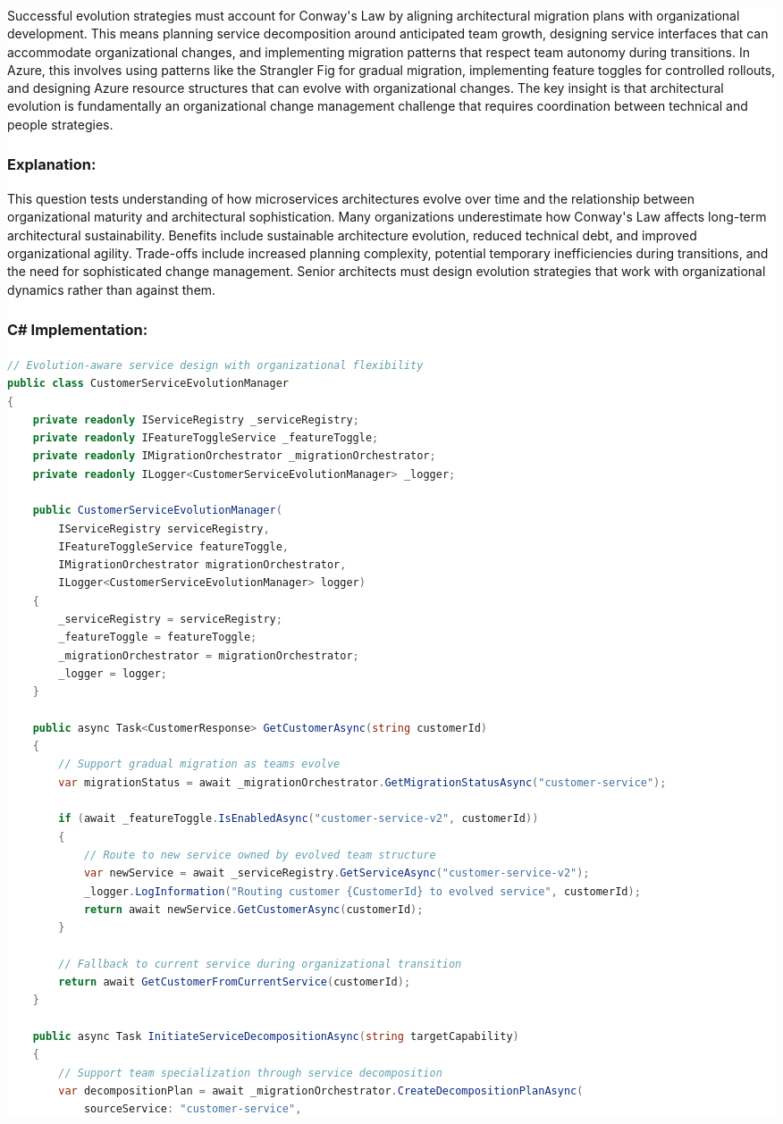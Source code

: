 Successful evolution strategies must account for Conway's Law by aligning architectural migration plans with organizational development. This means planning service decomposition around anticipated team growth, designing service interfaces that can accommodate organizational changes, and implementing migration patterns that respect team autonomy during transitions. In Azure, this involves using patterns like the Strangler Fig for gradual migration, implementing feature toggles for controlled rollouts, and designing Azure resource structures that can evolve with organizational changes. The key insight is that architectural evolution is fundamentally an organizational change management challenge that requires coordination between technical and people strategies.

### Explanation:
This question tests understanding of how microservices architectures evolve over time and the relationship between organizational maturity and architectural sophistication. Many organizations underestimate how Conway's Law affects long-term architectural sustainability. Benefits include sustainable architecture evolution, reduced technical debt, and improved organizational agility. Trade-offs include increased planning complexity, potential temporary inefficiencies during transitions, and the need for sophisticated change management. Senior architects must design evolution strategies that work with organizational dynamics rather than against them.

### C# Implementation:
```csharp
// Evolution-aware service design with organizational flexibility
public class CustomerServiceEvolutionManager
{
    private readonly IServiceRegistry _serviceRegistry;
    private readonly IFeatureToggleService _featureToggle;
    private readonly IMigrationOrchestrator _migrationOrchestrator;
    private readonly ILogger<CustomerServiceEvolutionManager> _logger;
    
    public CustomerServiceEvolutionManager(
        IServiceRegistry serviceRegistry,
        IFeatureToggleService featureToggle,
        IMigrationOrchestrator migrationOrchestrator,
        ILogger<CustomerServiceEvolutionManager> logger)
    {
        _serviceRegistry = serviceRegistry;
        _featureToggle = featureToggle;
        _migrationOrchestrator = migrationOrchestrator;
        _logger = logger;
    }
    
    public async Task<CustomerResponse> GetCustomerAsync(string customerId)
    {
        // Support gradual migration as teams evolve
        var migrationStatus = await _migrationOrchestrator.GetMigrationStatusAsync("customer-service");
        
        if (await _featureToggle.IsEnabledAsync("customer-service-v2", customerId))
        {
            // Route to new service owned by evolved team structure
            var newService = await _serviceRegistry.GetServiceAsync("customer-service-v2");
            _logger.LogInformation("Routing customer {CustomerId} to evolved service", customerId);
            return await newService.GetCustomerAsync(customerId);
        }
        
        // Fallback to current service during organizational transition
        return await GetCustomerFromCurrentService(customerId);
    }
    
    public async Task InitiateServiceDecompositionAsync(string targetCapability)
    {
        // Support team specialization through service decomposition
        var decompositionPlan = await _migrationOrchestrator.CreateDecompositionPlanAsync(
            sourceService: "customer-service",
```